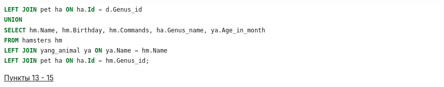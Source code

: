 ```sql
LEFT JOIN pet ha ON ha.Id = d.Genus_id
UNION
SELECT hm.Name, hm.Birthday, hm.Commands, ha.Genus_name, ya.Age_in_month 
FROM hamsters hm
LEFT JOIN yang_animal ya ON ya.Name = hm.Name
LEFT JOIN pet ha ON ha.Id = hm.Genus_id;
```

[Пункты  13 - 15](https://github.com/bbilyu/final_project/tree/main/src)

     

